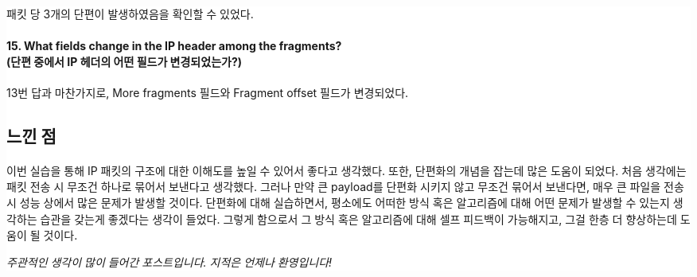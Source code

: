 패킷 당 3개의 단편이 발생하였음을 확인할 수 있었다.

#### 15\. What fields change in the IP header among the fragments?<br>(단편 중에서 IP 헤더의 어떤 필드가 변경되었는가?)

13번 답과 마찬가지로, More fragments 필드와 Fragment offset 필드가 변경되었다.

## 느낀 점
이번 실습을 통해 IP 패킷의 구조에 대한 이해도를 높일 수 있어서 좋다고 생각했다. 또한, 단편화의 개념을 잡는데 많은 도움이 되었다. 처음 생각에는 패킷 전송 시 무조건 하나로 묶어서 보낸다고 생각했다. 그러나 만약 큰 payload를 단편화 시키지 않고 무조건 묶어서 보낸다면, 매우 큰 파일을 전송 시 성능 상에서 많은 문제가 발생할 것이다. 단편화에 대해 실습하면서, 평소에도 어떠한 방식 혹은 알고리즘에 대해 어떤 문제가 발생할 수 있는지 생각하는 습관을 갖는게 좋겠다는 생각이 들었다. 그렇게 함으로서 그 방식 혹은 알고리즘에 대해 셀프 피드백이 가능해지고, 그걸 한층 더 향상하는데 도움이 될 것이다.

 _주관적인 생각이 많이 들어간 포스트입니다. 지적은 언제나 환영입니다!_
